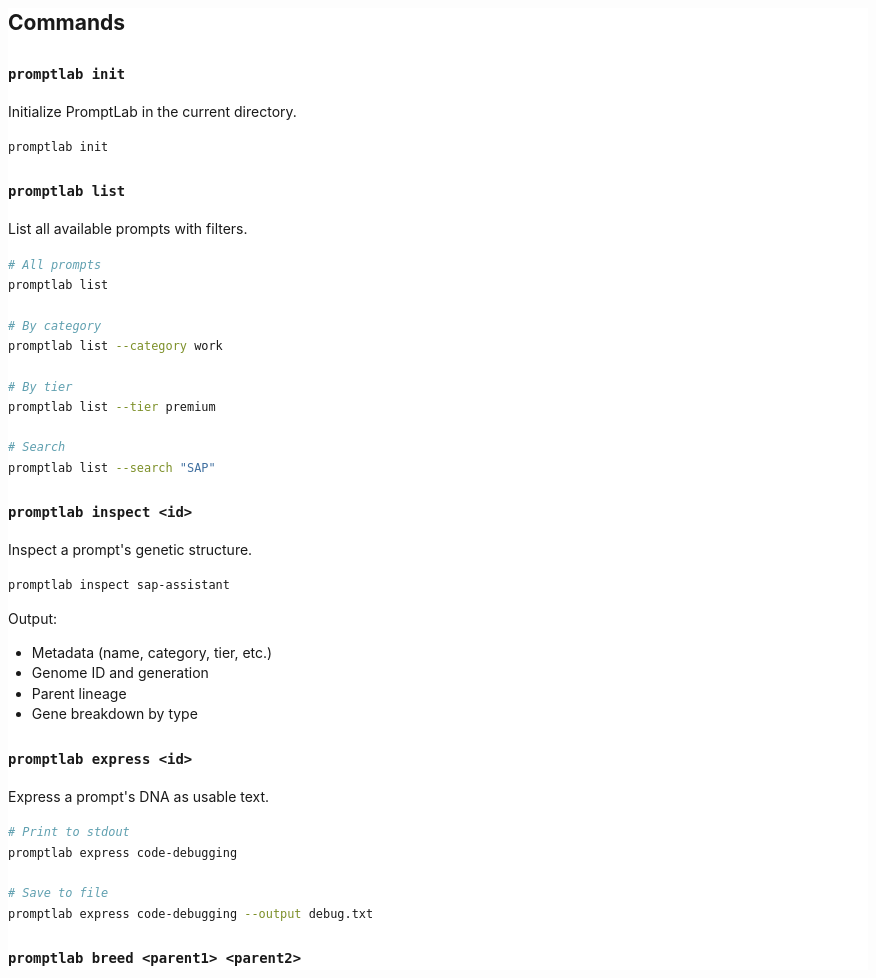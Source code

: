 
## Commands

### `promptlab init`

Initialize PromptLab in the current directory.

```bash
promptlab init
```

### `promptlab list`

List all available prompts with filters.

```bash
# All prompts
promptlab list

# By category
promptlab list --category work

# By tier
promptlab list --tier premium

# Search
promptlab list --search "SAP"
```

### `promptlab inspect <id>`

Inspect a prompt's genetic structure.

```bash
promptlab inspect sap-assistant
```

Output:
- Metadata (name, category, tier, etc.)
- Genome ID and generation
- Parent lineage
- Gene breakdown by type

### `promptlab express <id>`

Express a prompt's DNA as usable text.

```bash
# Print to stdout
promptlab express code-debugging

# Save to file
promptlab express code-debugging --output debug.txt
```

### `promptlab breed <parent1> <parent2>`
